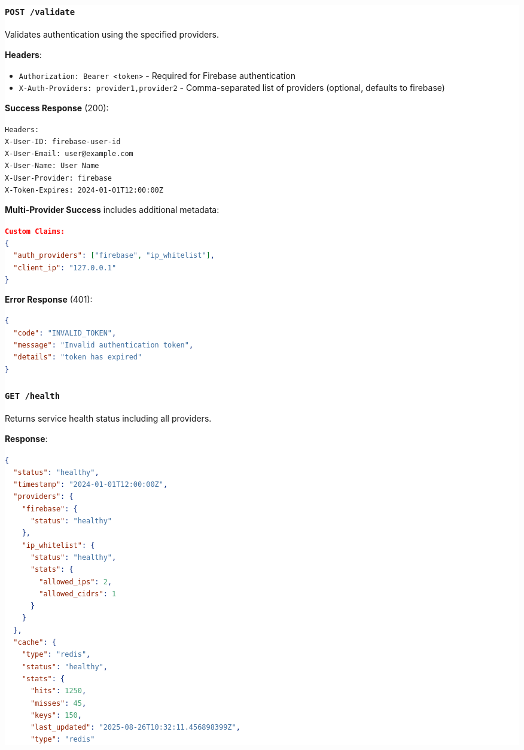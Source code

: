 ### `POST /validate`

Validates authentication using the specified providers.

**Headers**:
- `Authorization: Bearer <token>` - Required for Firebase authentication
- `X-Auth-Providers: provider1,provider2` - Comma-separated list of providers (optional, defaults to firebase)

**Success Response** (200):
```
Headers:
X-User-ID: firebase-user-id
X-User-Email: user@example.com  
X-User-Name: User Name
X-User-Provider: firebase
X-Token-Expires: 2024-01-01T12:00:00Z
```

**Multi-Provider Success** includes additional metadata:
```json
Custom Claims:
{
  "auth_providers": ["firebase", "ip_whitelist"],
  "client_ip": "127.0.0.1"
}
```

**Error Response** (401):
```json
{
  "code": "INVALID_TOKEN",
  "message": "Invalid authentication token",
  "details": "token has expired"
}
```

### `GET /health`

Returns service health status including all providers.

**Response**:
```json
{
  "status": "healthy",
  "timestamp": "2024-01-01T12:00:00Z",
  "providers": {
    "firebase": {
      "status": "healthy"
    },
    "ip_whitelist": {
      "status": "healthy",
      "stats": {
        "allowed_ips": 2,
        "allowed_cidrs": 1
      }
    }
  },
  "cache": {
    "type": "redis",
    "status": "healthy",
    "stats": {
      "hits": 1250,
      "misses": 45,
      "keys": 150,
      "last_updated": "2025-08-26T10:32:11.456898399Z",
      "type": "redis"
```
